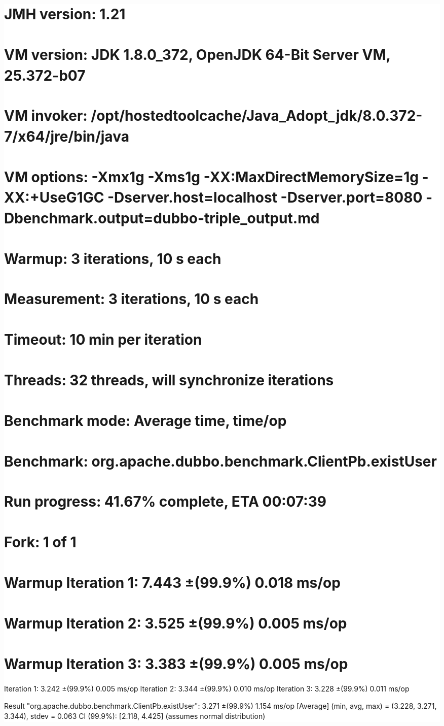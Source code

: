 
# JMH version: 1.21
# VM version: JDK 1.8.0_372, OpenJDK 64-Bit Server VM, 25.372-b07
# VM invoker: /opt/hostedtoolcache/Java_Adopt_jdk/8.0.372-7/x64/jre/bin/java
# VM options: -Xmx1g -Xms1g -XX:MaxDirectMemorySize=1g -XX:+UseG1GC -Dserver.host=localhost -Dserver.port=8080 -Dbenchmark.output=dubbo-triple_output.md
# Warmup: 3 iterations, 10 s each
# Measurement: 3 iterations, 10 s each
# Timeout: 10 min per iteration
# Threads: 32 threads, will synchronize iterations
# Benchmark mode: Average time, time/op
# Benchmark: org.apache.dubbo.benchmark.ClientPb.existUser

# Run progress: 41.67% complete, ETA 00:07:39
# Fork: 1 of 1
# Warmup Iteration   1: 7.443 ±(99.9%) 0.018 ms/op
# Warmup Iteration   2: 3.525 ±(99.9%) 0.005 ms/op
# Warmup Iteration   3: 3.383 ±(99.9%) 0.005 ms/op
Iteration   1: 3.242 ±(99.9%) 0.005 ms/op
Iteration   2: 3.344 ±(99.9%) 0.010 ms/op
Iteration   3: 3.228 ±(99.9%) 0.011 ms/op


Result "org.apache.dubbo.benchmark.ClientPb.existUser":
  3.271 ±(99.9%) 1.154 ms/op [Average]
  (min, avg, max) = (3.228, 3.271, 3.344), stdev = 0.063
  CI (99.9%): [2.118, 4.425] (assumes normal distribution)
